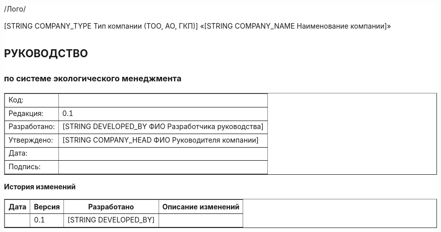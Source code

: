 /Лого/

[STRING COMPANY_TYPE Тип компании (ТОО, АО, ГКП)] «[STRING COMPANY_NAME Наименование компании]» 



## РУКОВОДСТВО

### по системе экологического менеджмента

<table style="width: 100%;" border = "1">
    <tr>
        <td>Код:</td>
        <td></td>
    </tr>
    <tr>
        <td>Редакция:</td>
        <td>0.1</td>
    </tr>
    <tr>
        <td>Разработано:</td>
        <td>[STRING DEVELOPED_BY ФИО Разработчика руководства]</td>
    </tr>
    <tr>
        <td>Утверждено:</td>
        <td>[STRING COMPANY_HEAD ФИО Руководителя компании]</td>
    </tr>
    <tr>
        <td>Дата:</td>
        <td></td>
    </tr>
    <tr>
        <td>Подпись:</td>
        <td></td>
    </tr>
</table>

<p style="page-break-before: always">

**История изменений**

<table style="width: 100%;" border = "1">
  <tr>
    <th>Дата</th>
    <th>Версия</th>
    <th>Разработано</th>
    <th>Описание изменений</th>
  </tr>
  <tr>
    <td></td>
    <td>0.1</td>
    <td>[STRING DEVELOPED_BY]</td>
    <td></td>
  </tr>
</table>
